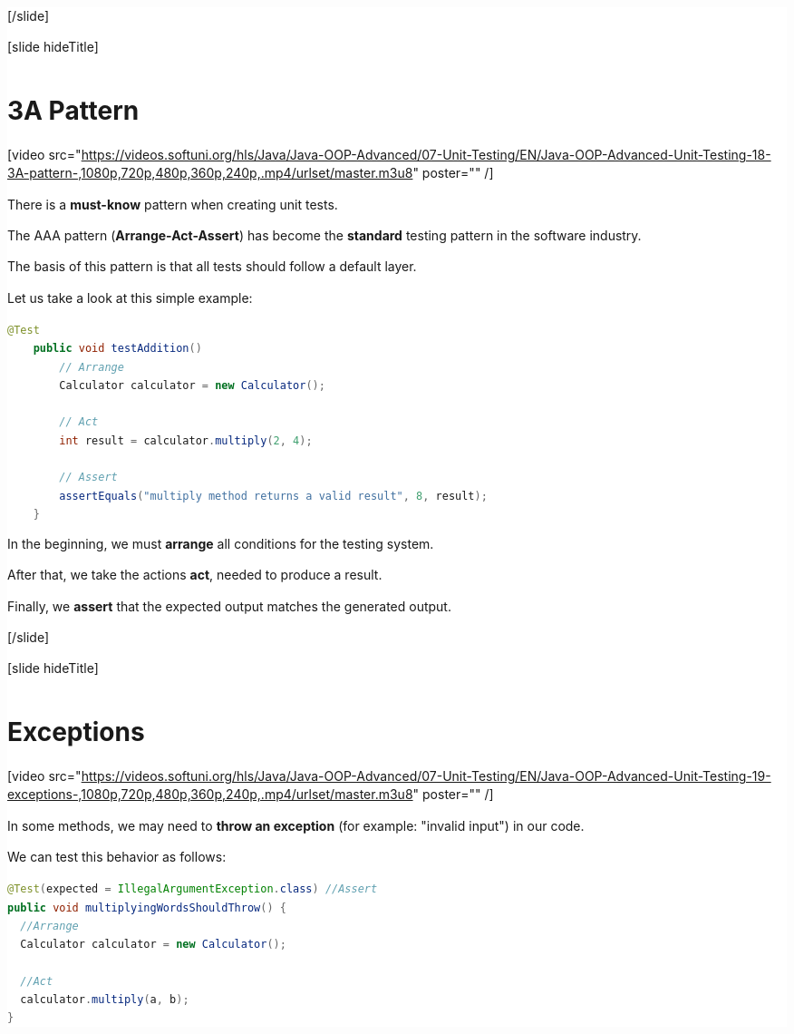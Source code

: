 [/slide]


[slide hideTitle]

# 3A Pattern

[video src="https://videos.softuni.org/hls/Java/Java-OOP-Advanced/07-Unit-Testing/EN/Java-OOP-Advanced-Unit-Testing-18-3A-pattern-,1080p,720p,480p,360p,240p,.mp4/urlset/master.m3u8" poster="" /]

There is a **must-know** pattern when creating unit tests.

The AAA pattern (**Arrange-Act-Assert**) has become the **standard** testing pattern in the software industry.

The basis of this pattern is that all tests should follow a default layer.

Let us take a look at this simple example:

``` java
@Test
    public void testAddition() 
        // Arrange
        Calculator calculator = new Calculator();

        // Act
        int result = calculator.multiply(2, 4);

        // Assert
        assertEquals("multiply method returns a valid result", 8, result);
    }
```

In the beginning, we must **аrrange** all conditions for the testing system.

After that, we take the actions **аct**, needed to produce a result.

Finally, we **аssert** that the expected output matches the generated output.

[/slide]

[slide hideTitle]

# Exceptions

[video src="https://videos.softuni.org/hls/Java/Java-OOP-Advanced/07-Unit-Testing/EN/Java-OOP-Advanced-Unit-Testing-19-exceptions-,1080p,720p,480p,360p,240p,.mp4/urlset/master.m3u8" poster="" /]

In some methods, we may need to **throw an exception** (for example: "invalid input") in our code.

We can test this behavior as follows:

``` java
@Test(expected = IllegalArgumentException.class) //Assert
public void multiplyingWordsShouldThrow() {
  //Arrange
  Calculator calculator = new Calculator();
  
  //Act
  calculator.multiply(a, b);
}
```
